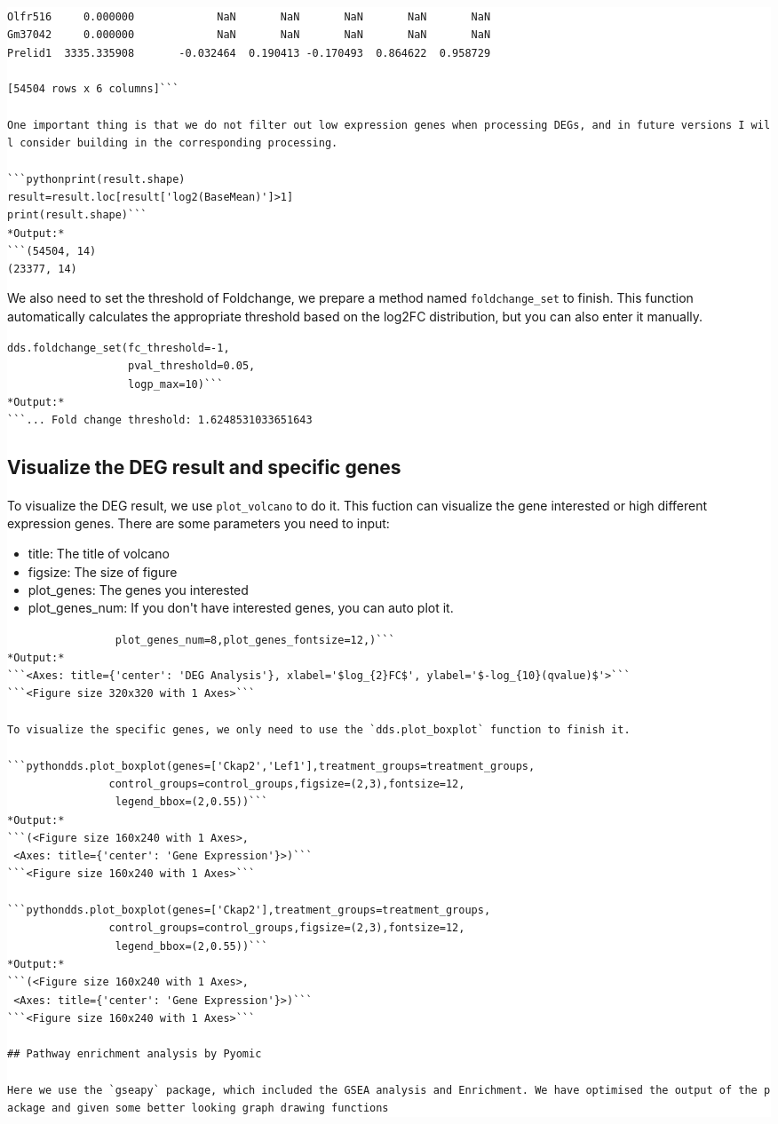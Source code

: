 ```            baseMean  log2FoldChange     lfcSE      stat    pvalue      padj
Olfr516     0.000000             NaN       NaN       NaN       NaN       NaN
Gm37042     0.000000             NaN       NaN       NaN       NaN       NaN
Prelid1  3335.335908       -0.032464  0.190413 -0.170493  0.864622  0.958729

[54504 rows x 6 columns]```

One important thing is that we do not filter out low expression genes when processing DEGs, and in future versions I will consider building in the corresponding processing.

```pythonprint(result.shape)
result=result.loc[result['log2(BaseMean)']>1]
print(result.shape)```
*Output:*
```(54504, 14)
(23377, 14)
```

We also need to set the threshold of Foldchange, we prepare a method named `foldchange_set` to finish. This function automatically calculates the appropriate threshold based on the log2FC distribution, but you can also enter it manually.

```python# -1 means automatically calculates
dds.foldchange_set(fc_threshold=-1,
                   pval_threshold=0.05,
                   logp_max=10)```
*Output:*
```... Fold change threshold: 1.6248531033651643
```

## Visualize the DEG result and specific genes

To visualize the DEG result, we use `plot_volcano` to do it. This fuction can visualize the gene interested or high different expression genes. There are some parameters you need to input:

- title: The title of volcano
- figsize: The size of figure
- plot_genes: The genes you interested
- plot_genes_num: If you don't have interested genes, you can auto plot it.

```pythondds.plot_volcano(title='DEG Analysis',figsize=(4,4),
                 plot_genes_num=8,plot_genes_fontsize=12,)```
*Output:*
```<Axes: title={'center': 'DEG Analysis'}, xlabel='$log_{2}FC$', ylabel='$-log_{10}(qvalue)$'>```
```<Figure size 320x320 with 1 Axes>```

To visualize the specific genes, we only need to use the `dds.plot_boxplot` function to finish it.

```pythondds.plot_boxplot(genes=['Ckap2','Lef1'],treatment_groups=treatment_groups,
                control_groups=control_groups,figsize=(2,3),fontsize=12,
                 legend_bbox=(2,0.55))```
*Output:*
```(<Figure size 160x240 with 1 Axes>,
 <Axes: title={'center': 'Gene Expression'}>)```
```<Figure size 160x240 with 1 Axes>```

```pythondds.plot_boxplot(genes=['Ckap2'],treatment_groups=treatment_groups,
                control_groups=control_groups,figsize=(2,3),fontsize=12,
                 legend_bbox=(2,0.55))```
*Output:*
```(<Figure size 160x240 with 1 Axes>,
 <Axes: title={'center': 'Gene Expression'}>)```
```<Figure size 160x240 with 1 Axes>```

## Pathway enrichment analysis by Pyomic

Here we use the `gseapy` package, which included the GSEA analysis and Enrichment. We have optimised the output of the package and given some better looking graph drawing functions
```